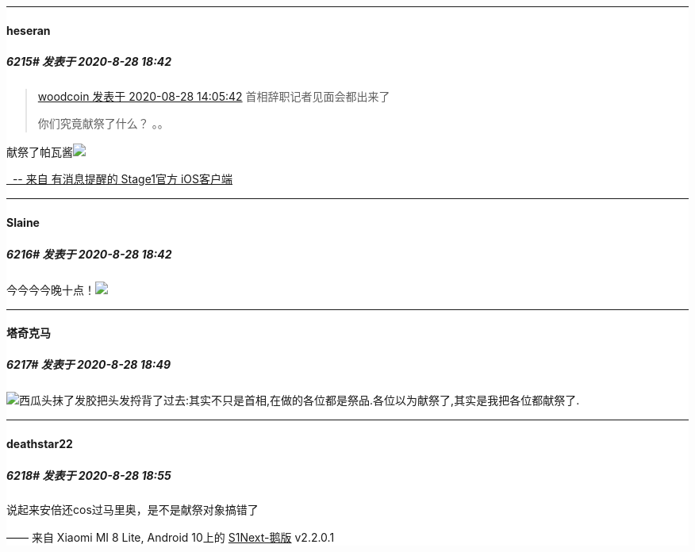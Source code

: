 


*****

####  heseran  
##### 6215#       发表于 2020-8-28 18:42



<blockquote><a href="httphttps://bbs.saraba1st.com/2b/forum.php?mod=redirect&amp;goto=findpost&amp;pid=48574880&amp;ptid=1905029" target="_blank">woodcoin 发表于 2020-08-28 14:05:42</a>
首相辞职记者见面会都出来了

你们究竟献祭了什么？ 。。</blockquote>献祭了帕瓦酱<img src="https://static.saraba1st.com/image/smiley/face2017/139.png" referrerpolicy="no-referrer">

[  -- 来自 有消息提醒的 Stage1官方 iOS客户端](https://itunes.apple.com/fi/app/saraba1st/id1221237470?mt=8)







*****

####  Slaine  
##### 6216#       发表于 2020-8-28 18:42




今今今今晚十点！<img src="https://static.saraba1st.com/image/smiley/face2017/037.png" referrerpolicy="no-referrer">







*****

####  塔奇克马  
##### 6217#       发表于 2020-8-28 18:49



<img src="https://static.saraba1st.com/image/smiley/face2017/037.png" referrerpolicy="no-referrer">西瓜头抹了发胶把头发捋背了过去:其实不只是首相,在做的各位都是祭品.各位以为献祭了,其实是我把各位都献祭了.







*****

####  deathstar22  
##### 6218#       发表于 2020-8-28 18:55




说起来安倍还cos过马里奥，是不是献祭对象搞错了

—— 来自 Xiaomi MI 8 Lite, Android 10上的 [S1Next-鹅版](https://github.com/ykrank/S1-Next/releases) v2.2.0.1
